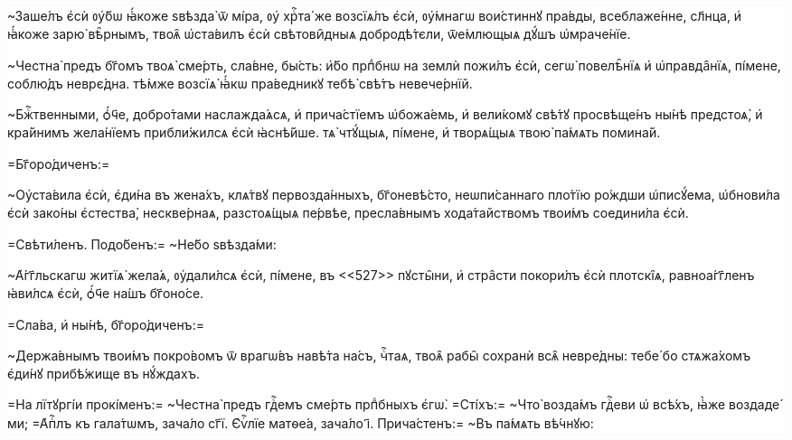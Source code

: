 ~Заше́лъ є҆сѝ ᲂу҆́бѡ ꙗ҆́коже ѕвѣзда̀ ѿ мі́ра, ᲂу҆ хрⷭ҇та́ же возсїѧ́лъ є҆сѝ,
ᲂу҆́мнагѡ вои́стиннꙋ пра́вды, всеблаже́нне, сл҃нца, и҆ ꙗ҆́коже зарю̀ вѣ̑рнымъ,
твоѧ̑ ѡ҆ста́вилъ є҆сѝ свѣтови̑дныѧ добродѣ́тєли, ѿе́млющыѧ дꙋ́шъ ѡ҆мраче́нїе.

~Честна̀ предъ бг҃омъ твоѧ̀ сме́рть, сла́вне, бы́сть: и҆́бо прпⷣбнѡ на землѝ
пожи́лъ є҆сѝ, сегѡ̀ повелѣ̑нїѧ и҆ ѡ҆правда̑нїѧ, пі́мене, соблю́дъ неврє́дна.
тѣ́мже возсїѧ̀ ꙗ҆́кѡ пра́ведникꙋ тебѣ̀ свѣ́тъ невече́рнїй.

~Бжⷭ҇твенными, ѻ҆́ч҃е, добро́тами наслажда́ѧсѧ, и҆ прича́стїемъ ѡ҆божа́емь, и҆
вели́комꙋ свѣ́тꙋ просвѣще́нъ ны́нѣ предстоѧ̀, и҆ кра́йнимъ жела́нїемъ
прибли́жилсѧ є҆сѝ ꙗ҆снѣ́йше. тѧ̀ чтꙋ́щыѧ, пі́мене, и҆ творѧ́щыѧ твою̀ па́мѧть
помина́й.

=Бг҃оро́диченъ:=

~Оу҆ста́вила є҆сѝ, є҆ди́на въ жена́хъ, клѧ́твꙋ первозда́нныхъ, бг҃оневѣ́сто,
неѡпи́саннаго пло́тїю ро́ждши ѡ҆писꙋ́ема, ѡ҆бнови́ла є҆сѝ зако́ны є҆стества̀,
нескве́рнаѧ, разстоѧ́щыѧ пе́рвѣе, пресла́внымъ хода́тайствомъ твои́мъ соедини́ла
є҆сѝ.

=Свѣти́ленъ. Подо́бенъ:= ~Не́бо ѕвѣзда́ми:

~А҆́гг҃льскагѡ житїѧ̀ жела́ѧ, ᲂу҆дали́лсѧ є҆сѝ, пі́мене, въ <<527>> пꙋсты̑ни,
и҆ стра̑сти покори́лъ є҆сѝ плотскі̑ѧ, равноа́гг҃ленъ ꙗ҆ви́лсѧ є҆сѝ, ѻ҆́ч҃е на́шъ
бг҃оно́се.

=Сла́ва, и҆ ны́нѣ, бг҃оро́диченъ:=

~Держа́внымъ твои́мъ покро́вомъ ѿ врагѡ́въ навѣ́та на́съ, чⷭ҇таѧ, твоѧ̑ рабы̑
сохранѝ всѧ̑ невре́дны: тебе́ бо стѧжа́хомъ є҆ди́нꙋ прибѣ́жище въ нꙋ́ждахъ.

=На лїтꙋргі́и прокі́менъ:= ~Честна̀ предъ гдⷭ҇емъ сме́рть прпⷣбныхъ є҆гѡ̀.
=Сті́хъ:= ~Что̀ возда́мъ гдⷭ҇еви ѡ҆ всѣ́хъ, ꙗ҆̀же воздаде́ ми; =А҆пⷭ҇лъ къ
гала́тѡмъ, зача́ло сг҃ї. Є҆ѵⷢ҇лїе матѳе́а, зача́ло і҃. Прича́стенъ:= ~Въ па́мѧть
вѣ́чнꙋю:

